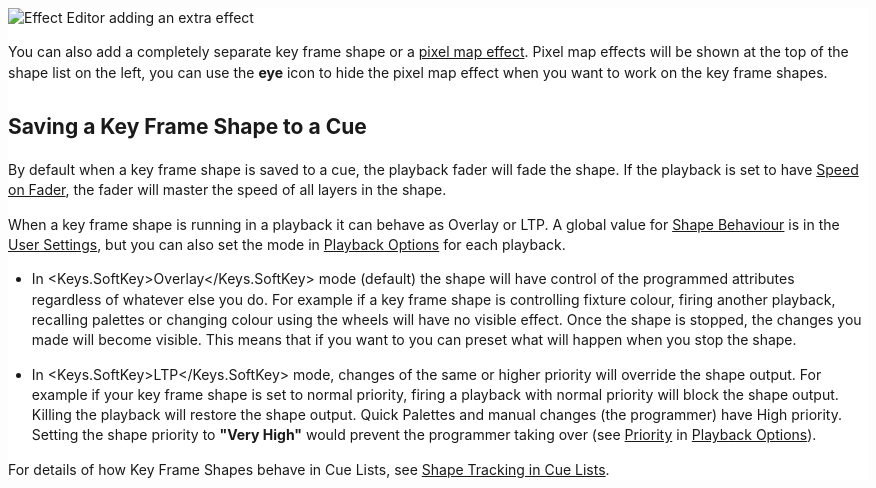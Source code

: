 ![Effect Editor adding an extra effect](/docs/images/Effect-Editor-adding-an-extra-effect.png)

You can also add a completely separate key frame shape or a 
[pixel map effect](pixel-mapper.md).
Pixel map effects will be shown at the top of the shape list on
the left, you can use the <strong>eye</strong> icon to hide the pixel map effect when you
want to work on the key frame shapes.

Saving a Key Frame Shape to a Cue
---------------------------------

By default when a key frame shape is saved to a cue, the playback fader
will fade the shape. If the playback is set to have 
[Speed on Fader](../cues/playback-options.md#shape-effect-speed), the
fader will master the speed of all layers in the shape.

When a key frame shape is running in a playback it can behave as Overlay
or LTP. A global value for 
[Shape Behaviour](../system-settings/user-settings.md#shape-behaviour) is in the 
[User Settings](../system-settings/user-settings.md), but
you can also set the mode in 
[Playback Options](../cues/playback-options.md#shape-behaviour) for each playback.

-   In <Keys.SoftKey>Overlay</Keys.SoftKey> mode (default) the shape will have control of the
    programmed attributes regardless of whatever else you do. For
    example if a key frame shape is controlling fixture colour, firing
    another playback, recalling palettes or changing colour using the
    wheels will have no visible effect. Once the shape is stopped, the
    changes you made will become visible. This means that if you want to
    you can preset what will happen when you stop the shape.

-   In <Keys.SoftKey>LTP</Keys.SoftKey> mode, changes of the same or higher priority will override
    the shape output. For example if your key frame shape is set to
    normal priority, firing a playback with normal priority will block
    the shape output. Killing the playback will restore the shape
    output. Quick Palettes and manual changes (the programmer) have High
    priority. Setting the shape priority to <strong>"Very High"</strong> would prevent
    the programmer taking over (see 
    [Priority](../cues/playback-options.md#priority) in
    [Playback Options](../cues/playback-options.md)).

For details of how Key Frame Shapes behave in Cue Lists, see
[Shape Tracking in Cue Lists](../cue-lists/creating-a-cue-list.md#shape-tracking-in-cue-lists).